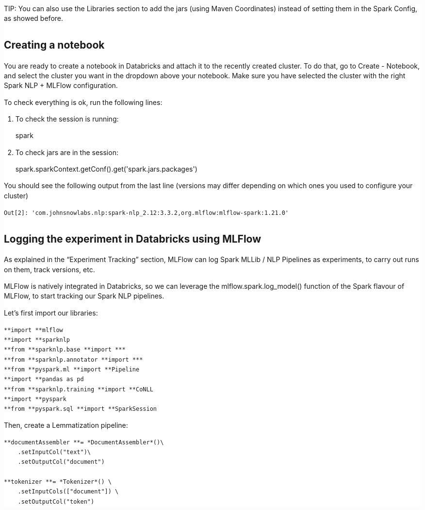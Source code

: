 TIP: You can also use the Libraries section to add the jars (using Maven Coordinates) instead of setting them in the Spark Config, as showed before.

</div><div class="h3-box" markdown="1">

## Creating a notebook

You are ready to create a notebook in Databricks and attach it to the recently created cluster. To do that, go to Create - Notebook, and select the cluster you want in the dropdown above your notebook. Make sure you have selected the cluster with the right Spark NLP + MLFlow configuration.

To check everything is ok, run the following lines:

1. To check the session is running:

    spark

2. To check jars are in the session:

    spark.sparkContext.getConf().get('spark.jars.packages')

You should see the following output from the last line (versions may differ depending on which ones you used to configure your cluster)

    Out[2]: 'com.johnsnowlabs.nlp:spark-nlp_2.12:3.3.2,org.mlflow:mlflow-spark:1.21.0'

</div><div class="h3-box" markdown="1">

## Logging the experiment in Databricks using MLFlow

As explained in the “Experiment Tracking” section, MLFlow can log Spark MLLib / NLP Pipelines as experiments, to carry out runs on them, track versions, etc.

MLFlow is natively integrated in Databricks, so we can leverage the mlflow.spark.log_model() function of the Spark flavour of MLFlow, to start tracking our Spark NLP pipelines.

Let’s first import our libraries:

    **import **mlflow
    **import **sparknlp
    **from **sparknlp.base **import ***
    **from **sparknlp.annotator **import ***
    **from **pyspark.ml **import **Pipeline
    **import **pandas as pd
    **from **sparknlp.training **import **CoNLL
    **import **pyspark
    **from **pyspark.sql **import **SparkSession

Then, create a Lemmatization pipeline:

    **documentAssembler **= *DocumentAssembler*()\
        .setInputCol("text")\
        .setOutputCol("document")

    **tokenizer **= *Tokenizer*() \
        .setInputCols(["document"]) \
        .setOutputCol("token")
